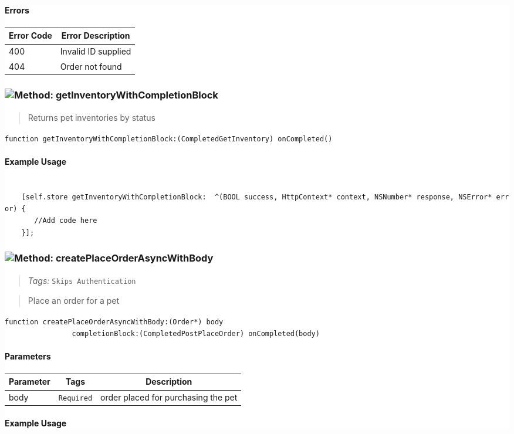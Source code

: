#### Errors

| Error Code | Error Description |
|------------|-------------------|
| 400 | Invalid ID supplied |
| 404 | Order not found |



### <a name="get_inventory_with_completion_block"></a>![Method: ](https://apidocs.io/img/method.png ".StoreController.getInventoryWithCompletionBlock") getInventoryWithCompletionBlock

> Returns pet inventories by status


```objc
function getInventoryWithCompletionBlock:(CompletedGetInventory) onCompleted()
```



#### Example Usage

```objc

    [self.store getInventoryWithCompletionBlock:  ^(BOOL success, HttpContext* context, NSNumber* response, NSError* error) { 
       //Add code here
    }];
```


### <a name="create_place_order_async_with_body"></a>![Method: ](https://apidocs.io/img/method.png ".StoreController.createPlaceOrderAsyncWithBody") createPlaceOrderAsyncWithBody

> *Tags:*  ``` Skips Authentication ``` 

> Place an order for a pet


```objc
function createPlaceOrderAsyncWithBody:(Order*) body
                completionBlock:(CompletedPostPlaceOrder) onCompleted(body)
```

#### Parameters

| Parameter | Tags | Description |
|-----------|------|-------------|
| body |  ``` Required ```  | order placed for purchasing the pet |





#### Example Usage
